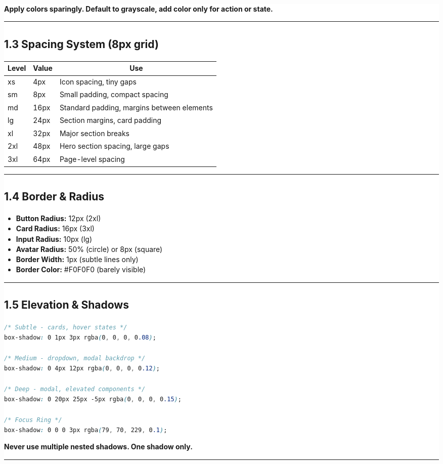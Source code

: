 **Apply colors sparingly. Default to grayscale, add color only for action or state.**

---

## 1.3 Spacing System (8px grid)

| Level | Value | Use |
|-------|-------|-----|
| xs | 4px | Icon spacing, tiny gaps |
| sm | 8px | Small padding, compact spacing |
| md | 16px | Standard padding, margins between elements |
| lg | 24px | Section margins, card padding |
| xl | 32px | Major section breaks |
| 2xl | 48px | Hero section spacing, large gaps |
| 3xl | 64px | Page-level spacing |

---

## 1.4 Border & Radius

- **Button Radius:** 12px (2xl)
- **Card Radius:** 16px (3xl)
- **Input Radius:** 10px (lg)
- **Avatar Radius:** 50% (circle) or 8px (square)
- **Border Width:** 1px (subtle lines only)
- **Border Color:** #F0F0F0 (barely visible)

---

## 1.5 Elevation & Shadows

```css
/* Subtle - cards, hover states */
box-shadow: 0 1px 3px rgba(0, 0, 0, 0.08);

/* Medium - dropdown, modal backdrop */
box-shadow: 0 4px 12px rgba(0, 0, 0, 0.12);

/* Deep - modal, elevated components */
box-shadow: 0 20px 25px -5px rgba(0, 0, 0, 0.15);

/* Focus Ring */
box-shadow: 0 0 0 3px rgba(79, 70, 229, 0.1);
```

**Never use multiple nested shadows. One shadow only.**

---
